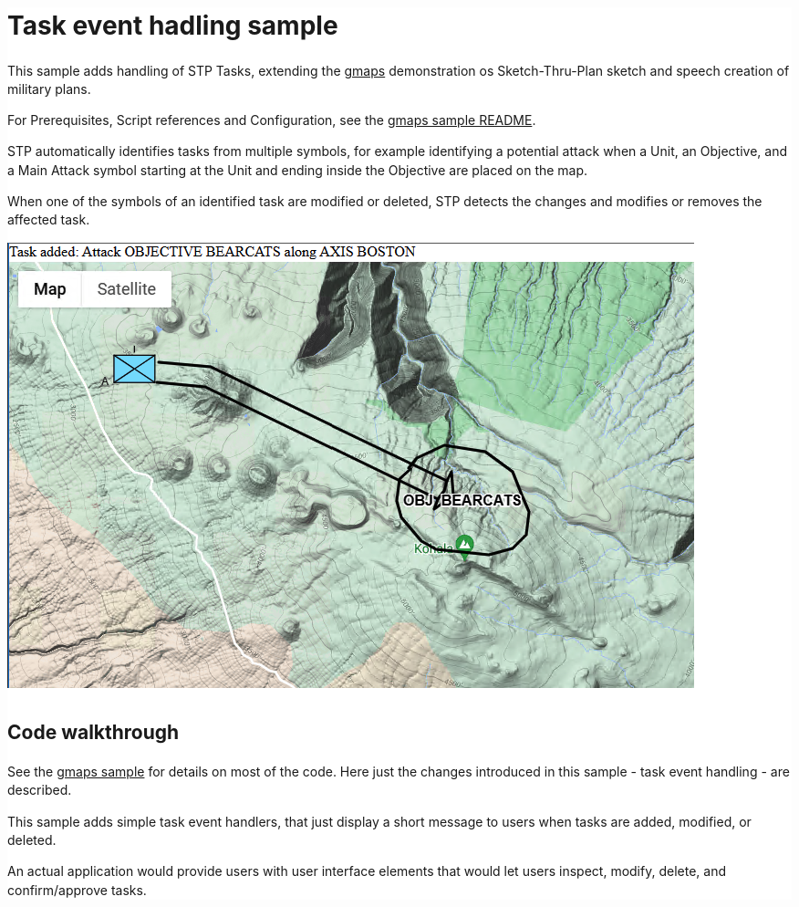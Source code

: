 # Task event hadling sample

This sample adds handling of STP Tasks, extending the [gmaps](../gmaps) demonstration os Sketch-Thru-Plan sketch and speech creation of military plans.

For Prerequisites, Script references and Configuration, see the [gmaps sample README](../gmaps/README.md).

STP automatically identifies tasks from multiple symbols, for example identifying a potential attack when a Unit, an Objective, and a Main Attack symbol starting at the Unit and ending inside the Objective are placed on the map.

When one of the symbols of an identified task are modified or deleted, STP detects the changes and modifies or removes the affected task.

![IMAGE](./task.png)

## Code walkthrough

See the [gmaps sample](../gmaps) for details on most of the code. Here just the changes introduced in this sample - task event handling - are described.

This sample adds simple task event handlers, that just display a short message to users when tasks are added, modified, or deleted. 

An actual application would provide users with user interface elements that would let users inspect, modify, delete, and confirm/approve tasks. 
